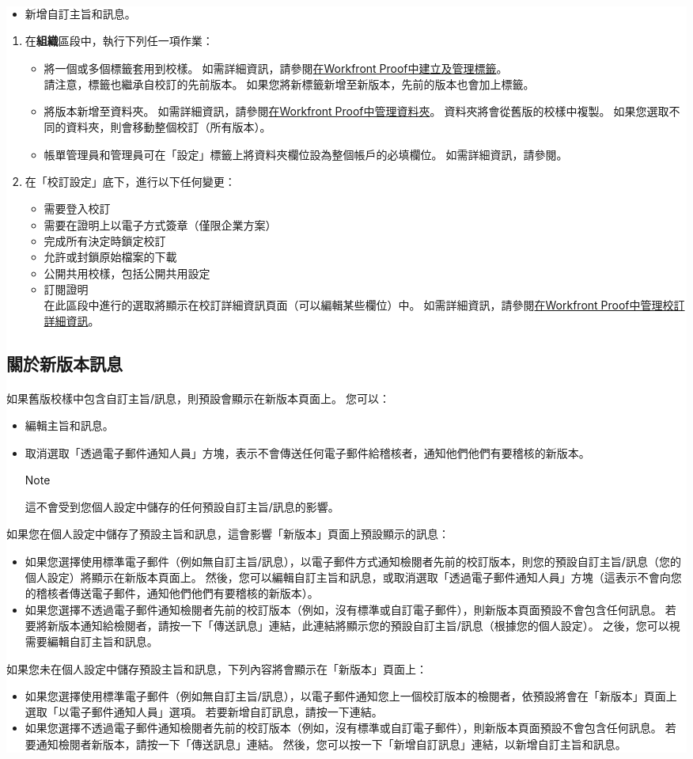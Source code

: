   * 新增自訂主旨和訊息。

1. 在&#x200B;**組織**&#x200B;區段中，執行下列任一項作業： 

   * 將一個或多個標籤套用到校樣。 如需詳細資訊，請參閱[在Workfront Proof中建立及管理標籤](../../../workfront-proof/wp-work-proofsfiles/organize-your-work/create-and-manage-tags.md)。\
     請注意，標籤也繼承自校訂的先前版本。 如果您將新標籤新增至新版本，先前的版本也會加上標籤。

   * 將版本新增至資料夾。 如需詳細資訊，請參閱[在Workfront Proof中管理資料夾](../../../workfront-proof/wp-work-proofsfiles/organize-your-work/manage-folders.md)。 資料夾將會從舊版的校樣中複製。 如果您選取不同的資料夾，則會移動整個校訂（所有版本）。

   * 帳單管理員和管理員可在「設定」標籤上將資料夾欄位設為整個帳戶的必填欄位。 如需詳細資訊，請參閱。

1. 在「校訂設定」底下，進行以下任何變更：

   * 需要登入校訂
   * 需要在證明上以電子方式簽章（僅限企業方案）
   * 完成所有決定時鎖定校訂
   * 允許或封鎖原始檔案的下載
   * 公開共用校樣，包括公開共用設定
   * 訂閱證明\
     在此區段中進行的選取將顯示在校訂詳細資訊頁面（可以編輯某些欄位）中。 如需詳細資訊，請參閱[在Workfront Proof中管理校訂詳細資訊](../../../workfront-proof/wp-work-proofsfiles/manage-your-work/manage-proof-details.md)。







## 關於新版本訊息

如果舊版校樣中包含自訂主旨/訊息，則預設會顯示在新版本頁面上。 您可以：

* 編輯主旨和訊息。
* 取消選取「透過電子郵件通知人員」方塊，表示不會傳送任何電子郵件給稽核者，通知他們他們有要稽核的新版本。

  >[!NOTE]
  >
  >這不會受到您個人設定中儲存的任何預設自訂主旨/訊息的影響。

如果您在個人設定中儲存了預設主旨和訊息，這會影響「新版本」頁面上預設顯示的訊息：

* 如果您選擇使用標準電子郵件（例如無自訂主旨/訊息），以電子郵件方式通知檢閱者先前的校訂版本，則您的預設自訂主旨/訊息（您的個人設定）將顯示在新版本頁面上。 然後，您可以編輯自訂主旨和訊息，或取消選取「透過電子郵件通知人員」方塊（這表示不會向您的稽核者傳送電子郵件，通知他們他們有要稽核的新版本）。
* 如果您選擇不透過電子郵件通知檢閱者先前的校訂版本（例如，沒有標準或自訂電子郵件），則新版本頁面預設不會包含任何訊息。 若要將新版本通知給檢閱者，請按一下「傳送訊息」連結，此連結將顯示您的預設自訂主旨/訊息（根據您的個人設定）。 之後，您可以視需要編輯自訂主旨和訊息。

如果您未在個人設定中儲存預設主旨和訊息，下列內容將會顯示在「新版本」頁面上：

* 如果您選擇使用標準電子郵件（例如無自訂主旨/訊息），以電子郵件通知您上一個校訂版本的檢閱者，依預設將會在「新版本」頁面上選取「以電子郵件通知人員」選項。 若要新增自訂訊息，請按一下連結。
* 如果您選擇不透過電子郵件通知檢閱者先前的校訂版本（例如，沒有標準或自訂電子郵件），則新版本頁面預設不會包含任何訊息。 若要通知檢閱者新版本，請按一下「傳送訊息」連結。 然後，您可以按一下「新增自訂訊息」連結，以新增自訂主旨和訊息。
